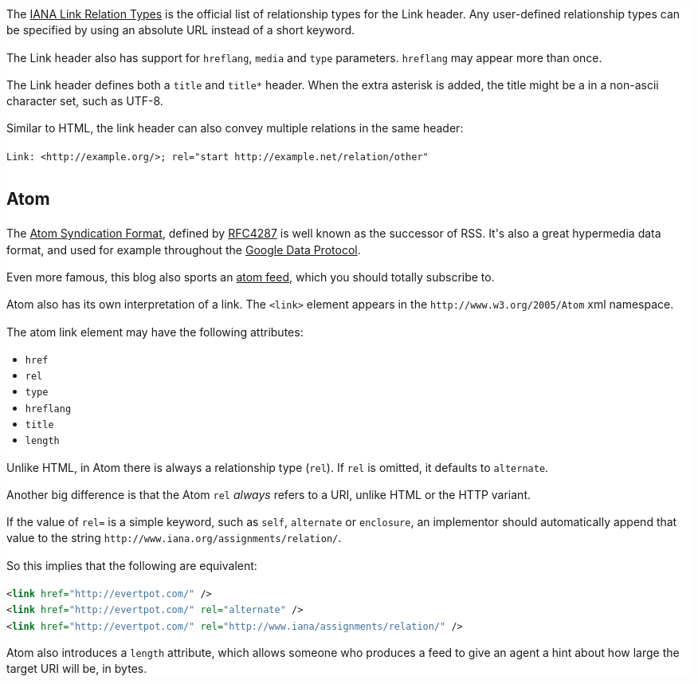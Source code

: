 The [IANA Link Relation Types][8] is the official list of relationship types
for the Link header. Any user-defined relationship types can be specified by
using an absolute URL instead of a short keyword.

The Link header also has support for `hreflang`, `media` and `type` parameters.
`hreflang` may appear more than once.

The Link header defines both a `title` and `title*` header. When the extra
asterisk is added, the title might be a in a non-ascii character set, such as
UTF-8.

Similar to HTML, the link header can also convey multiple relations in the
same header:

    Link: <http://example.org/>; rel="start http://example.net/relation/other"


Atom
----

The [Atom Syndication Format][9], defined by [RFC4287][9] is well known as the
successor of RSS. It's also a great hypermedia data format, and used
for example throughout the [Google Data Protocol][11].

Even more famous, this blog also sports an [atom feed][12], which you should
totally subscribe to.

Atom also has its own interpretation of a link. The `<link>` element appears
in the `http://www.w3.org/2005/Atom` xml namespace.

The atom link element may have the following attributes:

* `href`
* `rel`
* `type`
* `hreflang`
* `title`
* `length`

Unlike HTML, in Atom there is always a relationship type (`rel`). If `rel` is
omitted, it defaults to `alternate`.

Another big difference is that the Atom `rel` *always* refers to a URI, unlike
HTML or the HTTP variant.

If the value of `rel=` is a simple keyword, such as `self`, `alternate` or
`enclosure`, an implementor should automatically append that value to the
string `http://www.iana.org/assignments/relation/`.

So this implies that the following are equivalent:

```xml
<link href="http://evertpot.com/" />
<link href="http://evertpot.com/" rel="alternate" />
<link href="http://evertpot.com/" rel="http://www.iana/assignments/relation/" />
```

Atom also introduces a `length` attribute, which allows someone who produces a
feed to give an agent a hint about how large the target URI will be, in bytes.


[1]: http://www.w3.org/MarkUp/draft-ietf-iiir-html-01.txt "HTML 1.2"
[2]: http://www.w3.org/TR/html5/ "HTML5"
[3]: http://www.w3.org/TR/html5/links.html#linkTypes "HTML5 - Link Types"
[4]: https://developers.google.com/webmasters/state-of-the-web/2005/linkrels?csw=1
[5]: https://tools.ietf.org/html/rfc5988 "Web Linking"
[6]: https://tools.ietf.org/html/rfc4287#section-4.2.7 "Atom link element"
[7]: http://www.w3.org/TR/html5/links.html#attr-hyperlink-rel "HTML5 - rel"
[8]: http://www.iana.org/assignments/link-relations/link-relations.xhtml#link-relations-1 "IANA link relations."
[9]: https://tools.ietf.org/html/rfc4287 "Atom Syndication Format"
[10]: http://en.wikipedia.org/wiki/RSS "RSS"
[11]: https://developers.google.com/gdata/docs/directory "GData APIs"
[12]: http://feeds.feedburner.com/bijsterespoor
[13]: http://docs.oasis-open.org/xri/xrd/v1.0/os/xrd-1.0-os.html "Extensible Resource Descriptor"
[14]: https://tools.ietf.org/html/rfc7033
[15]: http://stateless.co/hal_specification.html "Hal"
[16]: https://tools.ietf.org/html/rfc6570
[17]: http://amundsen.com/media-types/collection/format/
[18]: https://github.com/kevinswiber/siren
[19]: http://microformats.org/wiki/existing-rel-values#HTML5_link_type_extensions